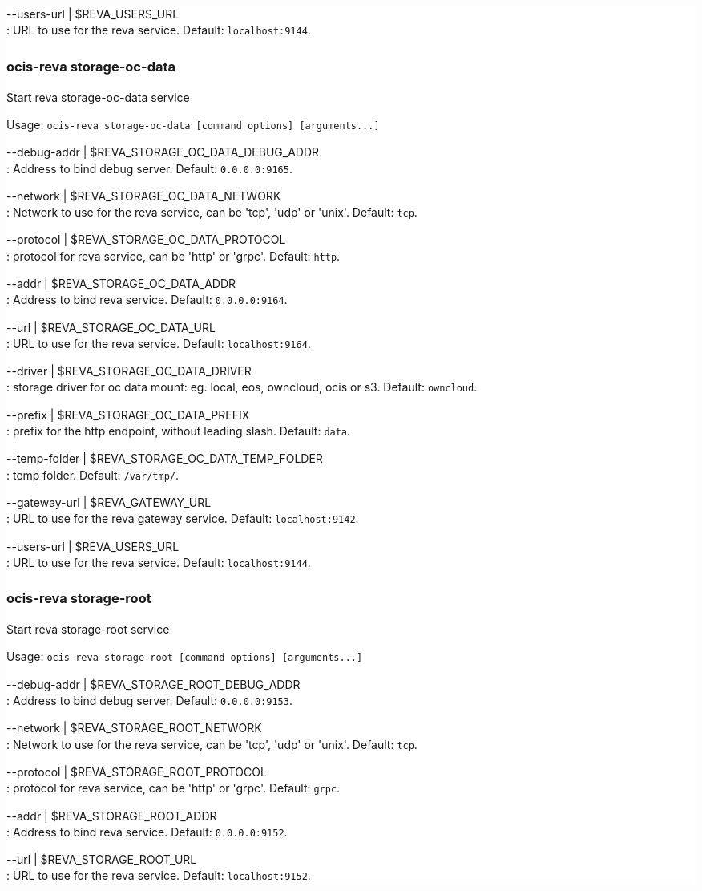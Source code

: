 --users-url | $REVA_USERS_URL  
: URL to use for the reva service. Default: `localhost:9144`.

### ocis-reva storage-oc-data

Start reva storage-oc-data service

Usage: `ocis-reva storage-oc-data [command options] [arguments...]`

--debug-addr | $REVA_STORAGE_OC_DATA_DEBUG_ADDR  
: Address to bind debug server. Default: `0.0.0.0:9165`.

--network | $REVA_STORAGE_OC_DATA_NETWORK  
: Network to use for the reva service, can be 'tcp', 'udp' or 'unix'. Default: `tcp`.

--protocol | $REVA_STORAGE_OC_DATA_PROTOCOL  
: protocol for reva service, can be 'http' or 'grpc'. Default: `http`.

--addr | $REVA_STORAGE_OC_DATA_ADDR  
: Address to bind reva service. Default: `0.0.0.0:9164`.

--url | $REVA_STORAGE_OC_DATA_URL  
: URL to use for the reva service. Default: `localhost:9164`.

--driver | $REVA_STORAGE_OC_DATA_DRIVER  
: storage driver for oc data mount: eg. local, eos, owncloud, ocis or s3. Default: `owncloud`.

--prefix | $REVA_STORAGE_OC_DATA_PREFIX  
: prefix for the http endpoint, without leading slash. Default: `data`.

--temp-folder | $REVA_STORAGE_OC_DATA_TEMP_FOLDER  
: temp folder. Default: `/var/tmp/`.

--gateway-url | $REVA_GATEWAY_URL  
: URL to use for the reva gateway service. Default: `localhost:9142`.

--users-url | $REVA_USERS_URL  
: URL to use for the reva service. Default: `localhost:9144`.

### ocis-reva storage-root

Start reva storage-root service

Usage: `ocis-reva storage-root [command options] [arguments...]`

--debug-addr | $REVA_STORAGE_ROOT_DEBUG_ADDR  
: Address to bind debug server. Default: `0.0.0.0:9153`.

--network | $REVA_STORAGE_ROOT_NETWORK  
: Network to use for the reva service, can be 'tcp', 'udp' or 'unix'. Default: `tcp`.

--protocol | $REVA_STORAGE_ROOT_PROTOCOL  
: protocol for reva service, can be 'http' or 'grpc'. Default: `grpc`.

--addr | $REVA_STORAGE_ROOT_ADDR  
: Address to bind reva service. Default: `0.0.0.0:9152`.

--url | $REVA_STORAGE_ROOT_URL  
: URL to use for the reva service. Default: `localhost:9152`.
